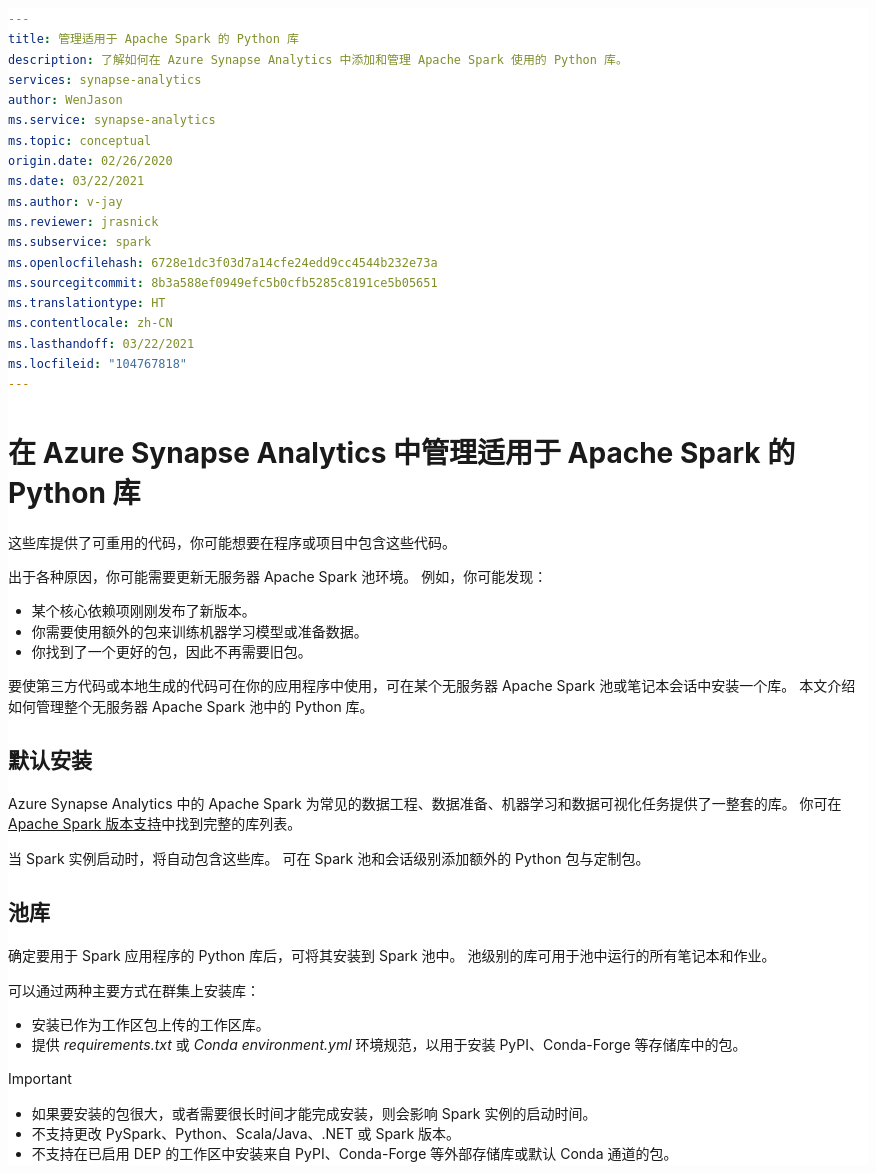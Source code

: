```yaml
---
title: 管理适用于 Apache Spark 的 Python 库
description: 了解如何在 Azure Synapse Analytics 中添加和管理 Apache Spark 使用的 Python 库。
services: synapse-analytics
author: WenJason
ms.service: synapse-analytics
ms.topic: conceptual
origin.date: 02/26/2020
ms.date: 03/22/2021
ms.author: v-jay
ms.reviewer: jrasnick
ms.subservice: spark
ms.openlocfilehash: 6728e1dc3f03d7a14cfe24edd9cc4544b232e73a
ms.sourcegitcommit: 8b3a588ef0949efc5b0cfb5285c8191ce5b05651
ms.translationtype: HT
ms.contentlocale: zh-CN
ms.lasthandoff: 03/22/2021
ms.locfileid: "104767818"
---
```

# <a name="manage-python-libraries-for-apache-spark-in-azure-synapse-analytics"></a>在 Azure Synapse Analytics 中管理适用于 Apache Spark 的 Python 库

这些库提供了可重用的代码，你可能想要在程序或项目中包含这些代码。 

出于各种原因，你可能需要更新无服务器 Apache Spark 池环境。 例如，你可能发现：
- 某个核心依赖项刚刚发布了新版本。
- 你需要使用额外的包来训练机器学习模型或准备数据。
- 你找到了一个更好的包，因此不再需要旧包。

要使第三方代码或本地生成的代码可在你的应用程序中使用，可在某个无服务器 Apache Spark 池或笔记本会话中安装一个库。 本文介绍如何管理整个无服务器 Apache Spark 池中的 Python 库。

## <a name="default-installation"></a>默认安装
Azure Synapse Analytics 中的 Apache Spark 为常见的数据工程、数据准备、机器学习和数据可视化任务提供了一整套的库。 你可在 [Apache Spark 版本支持](apache-spark-version-support.md)中找到完整的库列表。 

当 Spark 实例启动时，将自动包含这些库。 可在 Spark 池和会话级别添加额外的 Python 包与定制包。

## <a name="pool-libraries"></a>池库
确定要用于 Spark 应用程序的 Python 库后，可将其安装到 Spark 池中。 池级别的库可用于池中运行的所有笔记本和作业。

可以通过两种主要方式在群集上安装库：
-  安装已作为工作区包上传的工作区库。
-  提供 *requirements.txt* 或 *Conda environment.yml* 环境规范，以用于安装 PyPI、Conda-Forge 等存储库中的包。

> [!IMPORTANT]
> - 如果要安装的包很大，或者需要很长时间才能完成安装，则会影响 Spark 实例的启动时间。
> - 不支持更改 PySpark、Python、Scala/Java、.NET 或 Spark 版本。
> - 不支持在已启用 DEP 的工作区中安装来自 PyPI、Conda-Forge 等外部存储库或默认 Conda 通道的包。
